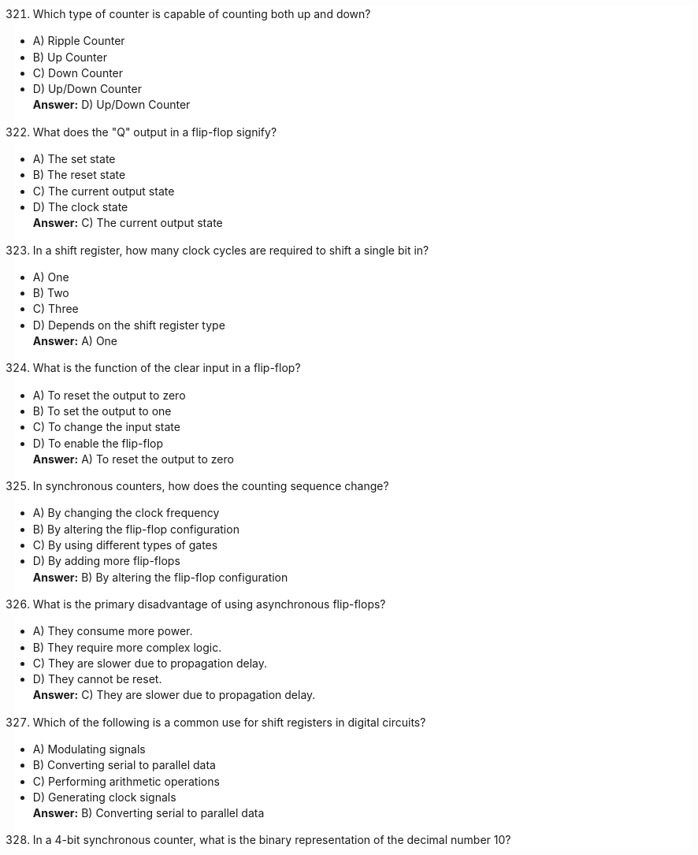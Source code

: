 321. Which type of counter is capable of counting both up and down?

- A) Ripple Counter
- B) Up Counter
- C) Down Counter
- D) Up/Down Counter  
   **Answer:** D) Up/Down Counter

322. What does the "Q" output in a flip-flop signify?

- A) The set state
- B) The reset state
- C) The current output state
- D) The clock state  
   **Answer:** C) The current output state

323. In a shift register, how many clock cycles are required to shift a single bit in?

- A) One
- B) Two
- C) Three
- D) Depends on the shift register type  
   **Answer:** A) One

324. What is the function of the clear input in a flip-flop?

- A) To reset the output to zero
- B) To set the output to one
- C) To change the input state
- D) To enable the flip-flop  
   **Answer:** A) To reset the output to zero

325. In synchronous counters, how does the counting sequence change?

- A) By changing the clock frequency
- B) By altering the flip-flop configuration
- C) By using different types of gates
- D) By adding more flip-flops  
   **Answer:** B) By altering the flip-flop configuration

326. What is the primary disadvantage of using asynchronous flip-flops?

- A) They consume more power.
- B) They require more complex logic.
- C) They are slower due to propagation delay.
- D) They cannot be reset.  
   **Answer:** C) They are slower due to propagation delay.

327. Which of the following is a common use for shift registers in digital circuits?

- A) Modulating signals
- B) Converting serial to parallel data
- C) Performing arithmetic operations
- D) Generating clock signals  
   **Answer:** B) Converting serial to parallel data

328. In a 4-bit synchronous counter, what is the binary representation of the decimal number 10?
